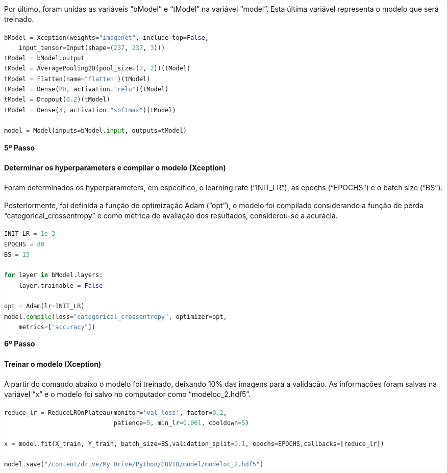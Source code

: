 Por último, foram unidas as variáveis “bModel” e “tModel” na variável “model”. Esta última variável representa o modelo que será treinado.

```python
bModel = Xception(weights="imagenet", include_top=False,
  	input_tensor=Input(shape=(237, 237, 3)))
tModel = bModel.output
tModel = AveragePooling2D(pool_size=(2, 2))(tModel)
tModel = Flatten(name="flatten")(tModel)
tModel = Dense(20, activation="relu")(tModel)
tModel = Dropout(0.2)(tModel)
tModel = Dense(3, activation="softmax")(tModel)

model = Model(inputs=bModel.input, outputs=tModel)
```

**5º Passo**
#### Determinar os hyperparameters e compilar o modelo (Xception)

Foram determinados os hyperparameters, em específico, o learning rate (“INIT_LR”), as epochs (“EPOCHS”) e o batch size (“BS”).

Posteriormente, foi definida a função de optimização Adam (“opt”), o modelo foi compilado considerando a função de perda “categorical_crossentropy” e como métrica de avaliação dos resultados, considerou-se a acurácia.

```python
INIT_LR = 1e-3
EPOCHS = 80
BS = 15

for layer in bModel.layers:
    layer.trainable = False

opt = Adam(lr=INIT_LR)
model.compile(loss="categorical_crossentropy", optimizer=opt,
    metrics=["accuracy"])
```

**6º Passo**
#### Treinar o modelo (Xception)

A partir do comando abaixo o modelo foi treinado, deixando 10% das imagens para a validação. As informações foram salvas na variável “x” e o modelo foi salvo no computador como “modeloc_2.hdf5”.

```python
reduce_lr = ReduceLROnPlateau(monitor='val_loss', factor=0.2,
                              patience=5, min_lr=0.001, cooldown=5)

x = model.fit(X_train, Y_train, batch_size=BS,validation_split=0.1, epochs=EPOCHS,callbacks=[reduce_lr])

model.save("/content/drive/My Drive/Python/COVID/model/modeloc_2.hdf5")
```
